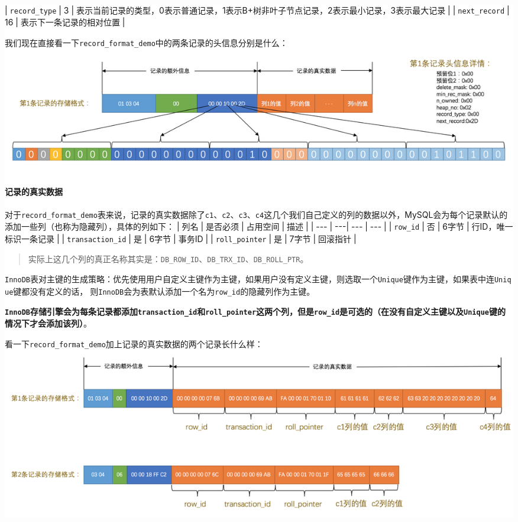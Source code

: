 | `record_type` | 3 | 表示当前记录的类型，0表示普通记录，1表示B+树非叶子节点记录，2表示最小记录，3表示最大记录 |
| `next_record` | 16 | 表示下一条记录的相对位置 |


我们现在直接看一下`record_format_demo`中的两条记录的头信息分别是什么：
![](../img/compact-record-head-demo.jpg)


#### 记录的真实数据
对于`record_format_demo`表来说，记录的真实数据除了`c1`、`c2`、`c3`、`c4`这几个我们自己定义的列的数据以外，MySQL会为每个记录默认的添加一些列（也称为隐藏列），具体的列如下：
| 列名 | 是否必须 | 占用空间 | 描述 |
| --- | ---| --- | --- |
| `row_id` | 否 | 6字节 | 行ID，唯一标识一条记录 |
| `transaction_id` | 是 | 6字节 | 事务ID |
| `roll_pointer` | 是 | 7字节 | 回滚指针 |

> 实际上这几个列的真正名称其实是：`DB_ROW_ID`、`DB_TRX_ID`、`DB_ROLL_PTR`。


`InnoDB`表对主键的生成策略：优先使用用户自定义主键作为主键，如果用户没有定义主键，则选取一个`Unique`键作为主键，如果表中连`Unique`键都没有定义的话，
则`InnoDB`会为表默认添加一个名为`row_id`的隐藏列作为主键。

**`InnoDB`存储引擎会为每条记录都添加`transaction_id`和`roll_pointer`这两个列，但是`row_id`是可选的（在没有自定义主键以及`Unique`键的情况下才会添加该列）**。

看一下`record_format_demo`加上记录的真实数据的两个记录长什么样：
![](../img/compact-record-head-demo2.jpg)

